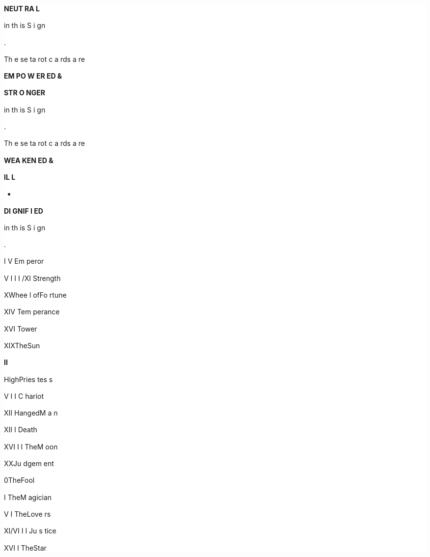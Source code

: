 **NEUT RA L**

in th is S i gn

.

Th e se  ta rot c a rds a re

**EM PO W ER ED &**

**STR O NGER**

in th is S i gn

.

Th e se  ta rot c a rds a re

**WEA KEN ED &**

**IL L**

-

**DI GNIF I ED**

in th is S i gn

.

I V Em peror

V I I I /XI Strength

XWhee l ofFo rtune

XIV Tem perance

XVI Tower

XIXTheSun

**II**

HighPries tes s

V I I C hariot

XII HangedM a n

XII I Death

XVI I I TheM oon

XXJu dgem ent

0TheFool

I TheM agician

V I TheLove rs

XI/VI I I Ju s tice

XVI I TheStar

